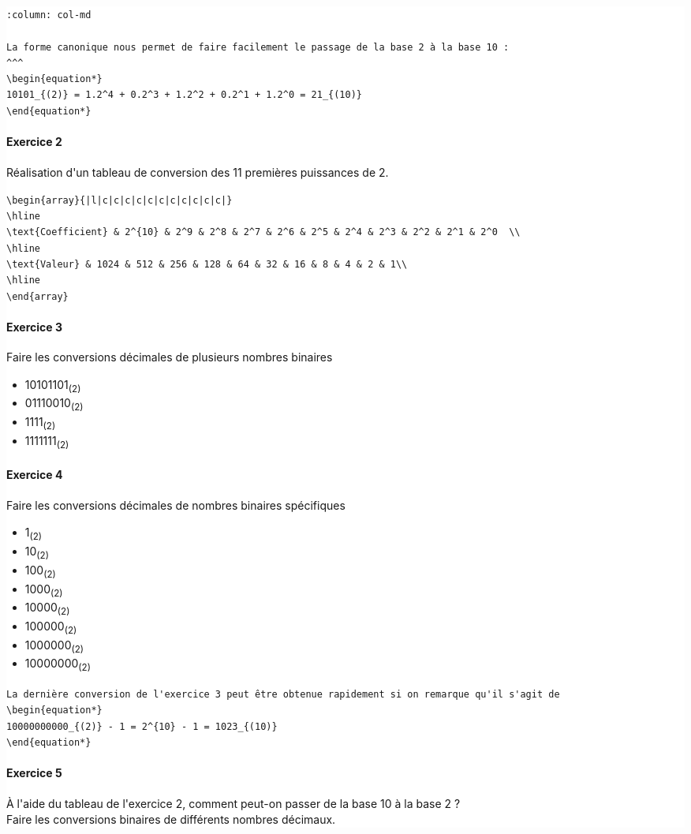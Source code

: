````{panels}
:column: col-md

La forme canonique nous permet de faire facilement le passage de la base 2 à la base 10 :
^^^
\begin{equation*}
10101_{(2)} = 1.2^4 + 0.2^3 + 1.2^2 + 0.2^1 + 1.2^0 = 21_{(10)}
\end{equation*}
````

#### Exercice 2

Réalisation d'un tableau de conversion des 11 premières puissances de 2.

```{math}
\begin{array}{|l|c|c|c|c|c|c|c|c|c|c|c|}
\hline
\text{Coefficient} & 2^{10} & 2^9 & 2^8 & 2^7 & 2^6 & 2^5 & 2^4 & 2^3 & 2^2 & 2^1 & 2^0  \\ 
\hline
\text{Valeur} & 1024 & 512 & 256 & 128 & 64 & 32 & 16 & 8 & 4 & 2 & 1\\ 
\hline
\end{array} 
```

#### Exercice 3

Faire les conversions décimales de plusieurs nombres binaires

* $10101101_{(2)}$
* $01110010_{(2)}$
* $1111_{(2)}$
* $1111111_{(2)}$

#### Exercice 4

Faire les conversions décimales de nombres binaires spécifiques

* $1_{(2)}$
* $10_{(2)}$
* $100_{(2)}$
* $1000_{(2)}$
* $10000_{(2)}$
* $100000_{(2)}$
* $1000000_{(2)}$
* $10000000_{(2)}$

````{tip}
La dernière conversion de l'exercice 3 peut être obtenue rapidement si on remarque qu'il s'agit de 
\begin{equation*}
10000000000_{(2)} - 1 = 2^{10} - 1 = 1023_{(10)}
\end{equation*}
````

#### Exercice 5

À l'aide du tableau de l'exercice 2, comment peut-on passer de la base 10 à la base 2 ?  
Faire les conversions binaires de différents nombres décimaux.
